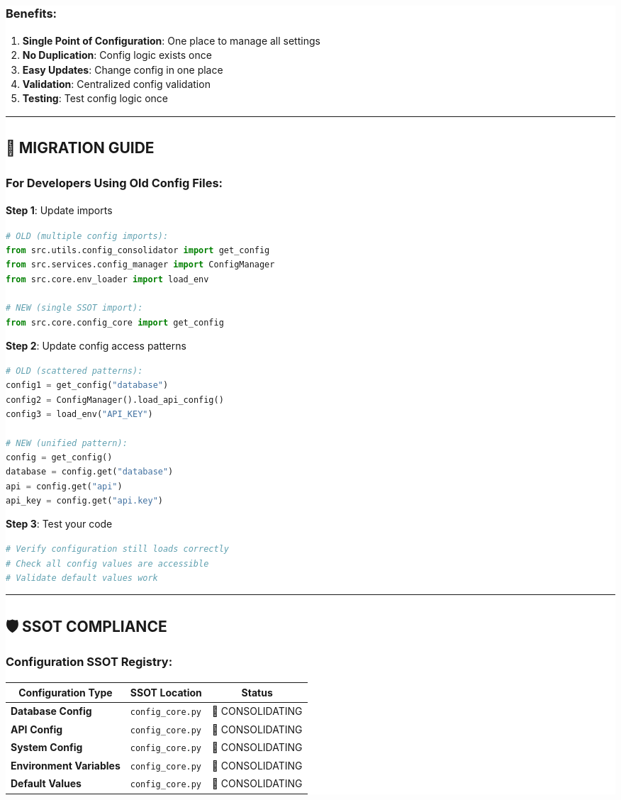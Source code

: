 ### Benefits:

1. **Single Point of Configuration**: One place to manage all settings
2. **No Duplication**: Config logic exists once
3. **Easy Updates**: Change config in one place
4. **Validation**: Centralized config validation
5. **Testing**: Test config logic once

---

## 📖 MIGRATION GUIDE

### For Developers Using Old Config Files:

**Step 1**: Update imports
```python
# OLD (multiple config imports):
from src.utils.config_consolidator import get_config
from src.services.config_manager import ConfigManager
from src.core.env_loader import load_env

# NEW (single SSOT import):
from src.core.config_core import get_config
```

**Step 2**: Update config access patterns
```python
# OLD (scattered patterns):
config1 = get_config("database")
config2 = ConfigManager().load_api_config()
config3 = load_env("API_KEY")

# NEW (unified pattern):
config = get_config()
database = config.get("database")
api = config.get("api")
api_key = config.get("api.key")
```

**Step 3**: Test your code
```python
# Verify configuration still loads correctly
# Check all config values are accessible
# Validate default values work
```

---

## 🛡️ SSOT COMPLIANCE

### Configuration SSOT Registry:

| Configuration Type | SSOT Location | Status |
|-------------------|---------------|--------|
| **Database Config** | `config_core.py` | 🔄 CONSOLIDATING |
| **API Config** | `config_core.py` | 🔄 CONSOLIDATING |
| **System Config** | `config_core.py` | 🔄 CONSOLIDATING |
| **Environment Variables** | `config_core.py` | 🔄 CONSOLIDATING |
| **Default Values** | `config_core.py` | 🔄 CONSOLIDATING |
